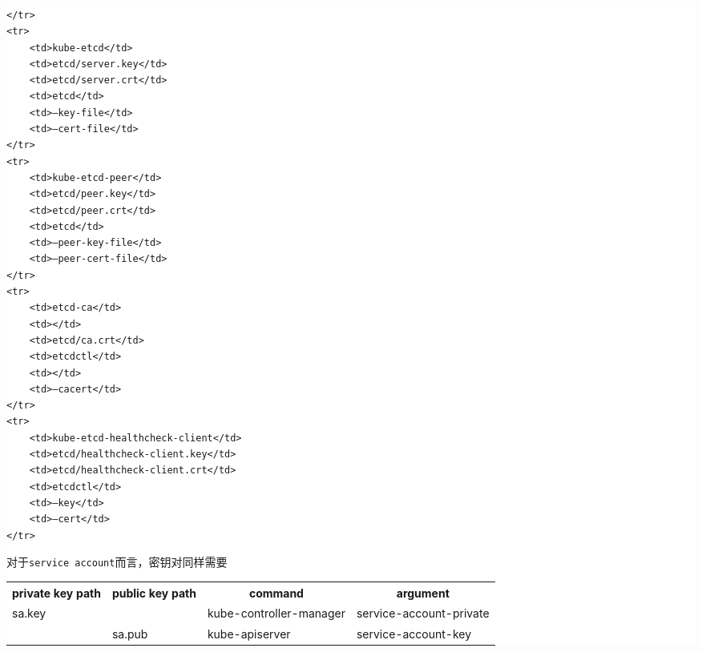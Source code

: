 	</tr>
	<tr>
		<td>kube-etcd</td>
		<td>etcd/server.key</td>
		<td>etcd/server.crt</td>
		<td>etcd</td>
		<td>–key-file</td>
		<td>–cert-file</td>
	</tr>
	<tr>
		<td>kube-etcd-peer</td>
		<td>etcd/peer.key</td>
		<td>etcd/peer.crt</td>
		<td>etcd</td>
		<td>–peer-key-file</td>
		<td>–peer-cert-file</td>
	</tr>
	<tr>
		<td>etcd-ca</td>
		<td></td>
		<td>etcd/ca.crt</td>
		<td>etcdctl</td>
		<td></td>
		<td>–cacert</td>
	</tr>
	<tr>
		<td>kube-etcd-healthcheck-client</td>
		<td>etcd/healthcheck-client.key</td>
		<td>etcd/healthcheck-client.crt</td>
		<td>etcdctl</td>
		<td>–key</td>
		<td>–cert</td>
	</tr>
</table>

对于`service account`而言，密钥对同样需要

<table>
	<tr>
		<th>private key path</th>
		<th>public key path</th>
		<th>command</th>
		<th>argument</th>
	</tr>
	<tr>
		<td>sa.key</td>
		<td></td>
		<td>kube-controller-manager</td>
		<td>service-account-private</td>
	</tr>
	<tr>
		<td></td>
		<td>sa.pub</td>
		<td>kube-apiserver</td>
		<td>service-account-key</td>
	</tr>
</table>
